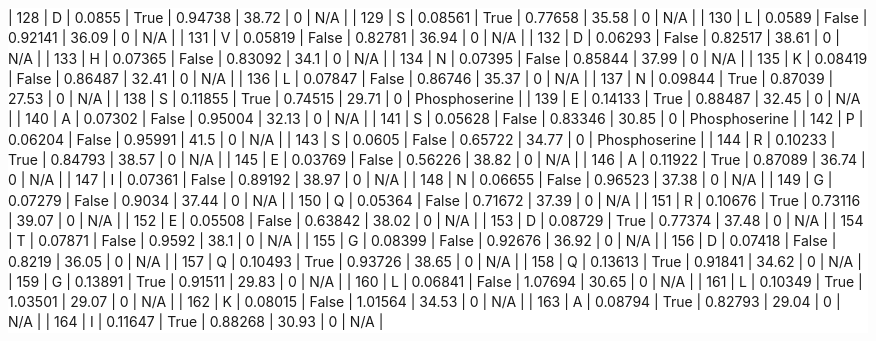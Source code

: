 |   128 | D    |         0.0855  | True      |                          0.94738 |                 38.72 |         0     | N/A              |
|   129 | S    |         0.08561 | True      |                          0.77658 |                 35.58 |         0     | N/A              |
|   130 | L    |         0.0589  | False     |                          0.92141 |                 36.09 |         0     | N/A              |
|   131 | V    |         0.05819 | False     |                          0.82781 |                 36.94 |         0     | N/A              |
|   132 | D    |         0.06293 | False     |                          0.82517 |                 38.61 |         0     | N/A              |
|   133 | H    |         0.07365 | False     |                          0.83092 |                 34.1  |         0     | N/A              |
|   134 | N    |         0.07395 | False     |                          0.85844 |                 37.99 |         0     | N/A              |
|   135 | K    |         0.08419 | False     |                          0.86487 |                 32.41 |         0     | N/A              |
|   136 | L    |         0.07847 | False     |                          0.86746 |                 35.37 |         0     | N/A              |
|   137 | N    |         0.09844 | True      |                          0.87039 |                 27.53 |         0     | N/A              |
|   138 | S    |         0.11855 | True      |                          0.74515 |                 29.71 |         0     | Phosphoserine    |
|   139 | E    |         0.14133 | True      |                          0.88487 |                 32.45 |         0     | N/A              |
|   140 | A    |         0.07302 | False     |                          0.95004 |                 32.13 |         0     | N/A              |
|   141 | S    |         0.05628 | False     |                          0.83346 |                 30.85 |         0     | Phosphoserine    |
|   142 | P    |         0.06204 | False     |                          0.95991 |                 41.5  |         0     | N/A              |
|   143 | S    |         0.0605  | False     |                          0.65722 |                 34.77 |         0     | Phosphoserine    |
|   144 | R    |         0.10233 | True      |                          0.84793 |                 38.57 |         0     | N/A              |
|   145 | E    |         0.03769 | False     |                          0.56226 |                 38.82 |         0     | N/A              |
|   146 | A    |         0.11922 | True      |                          0.87089 |                 36.74 |         0     | N/A              |
|   147 | I    |         0.07361 | False     |                          0.89192 |                 38.97 |         0     | N/A              |
|   148 | N    |         0.06655 | False     |                          0.96523 |                 37.38 |         0     | N/A              |
|   149 | G    |         0.07279 | False     |                          0.9034  |                 37.44 |         0     | N/A              |
|   150 | Q    |         0.05364 | False     |                          0.71672 |                 37.39 |         0     | N/A              |
|   151 | R    |         0.10676 | True      |                          0.73116 |                 39.07 |         0     | N/A              |
|   152 | E    |         0.05508 | False     |                          0.63842 |                 38.02 |         0     | N/A              |
|   153 | D    |         0.08729 | True      |                          0.77374 |                 37.48 |         0     | N/A              |
|   154 | T    |         0.07871 | False     |                          0.9592  |                 38.1  |         0     | N/A              |
|   155 | G    |         0.08399 | False     |                          0.92676 |                 36.92 |         0     | N/A              |
|   156 | D    |         0.07418 | False     |                          0.8219  |                 36.05 |         0     | N/A              |
|   157 | Q    |         0.10493 | True      |                          0.93726 |                 38.65 |         0     | N/A              |
|   158 | Q    |         0.13613 | True      |                          0.91841 |                 34.62 |         0     | N/A              |
|   159 | G    |         0.13891 | True      |                          0.91511 |                 29.83 |         0     | N/A              |
|   160 | L    |         0.06841 | False     |                          1.07694 |                 30.65 |         0     | N/A              |
|   161 | L    |         0.10349 | True      |                          1.03501 |                 29.07 |         0     | N/A              |
|   162 | K    |         0.08015 | False     |                          1.01564 |                 34.53 |         0     | N/A              |
|   163 | A    |         0.08794 | True      |                          0.82793 |                 29.04 |         0     | N/A              |
|   164 | I    |         0.11647 | True      |                          0.88268 |                 30.93 |         0     | N/A              |